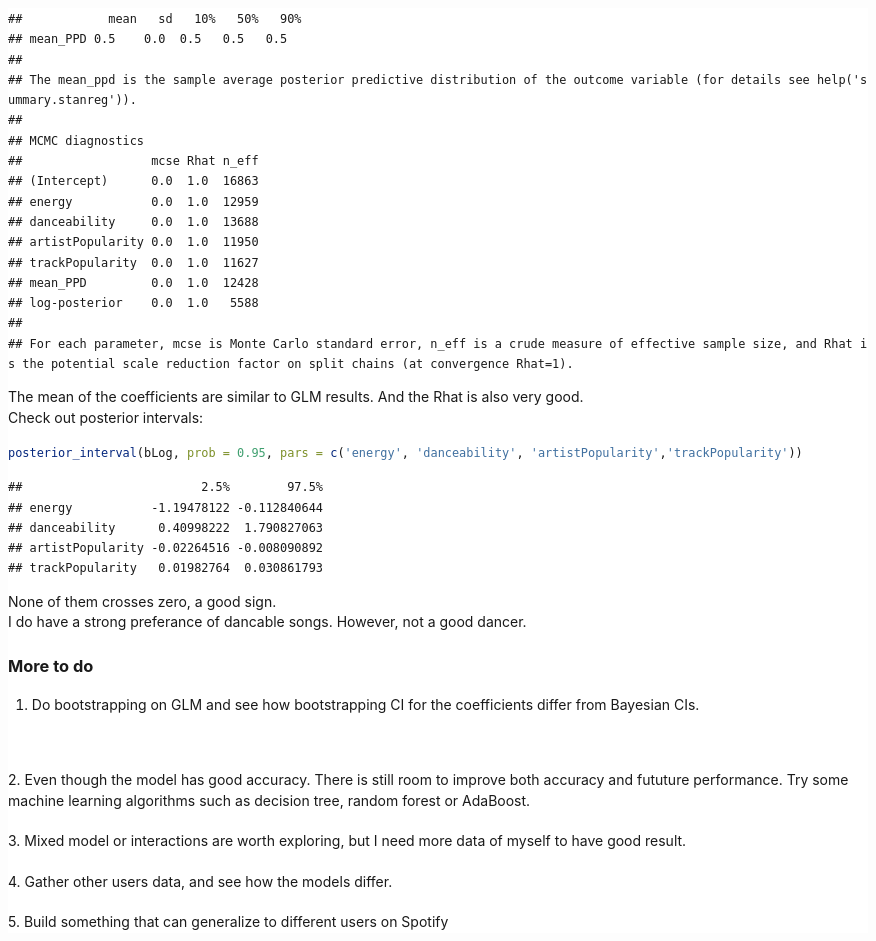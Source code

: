 ```
##            mean   sd   10%   50%   90%
## mean_PPD 0.5    0.0  0.5   0.5   0.5  
## 
## The mean_ppd is the sample average posterior predictive distribution of the outcome variable (for details see help('summary.stanreg')).
## 
## MCMC diagnostics
##                  mcse Rhat n_eff
## (Intercept)      0.0  1.0  16863
## energy           0.0  1.0  12959
## danceability     0.0  1.0  13688
## artistPopularity 0.0  1.0  11950
## trackPopularity  0.0  1.0  11627
## mean_PPD         0.0  1.0  12428
## log-posterior    0.0  1.0   5588
## 
## For each parameter, mcse is Monte Carlo standard error, n_eff is a crude measure of effective sample size, and Rhat is the potential scale reduction factor on split chains (at convergence Rhat=1).
```

The mean of the coefficients are similar to GLM results. And the Rhat is also very good. 
</br>
Check out posterior intervals:


```r
posterior_interval(bLog, prob = 0.95, pars = c('energy', 'danceability', 'artistPopularity','trackPopularity'))
```

```
##                         2.5%        97.5%
## energy           -1.19478122 -0.112840644
## danceability      0.40998222  1.790827063
## artistPopularity -0.02264516 -0.008090892
## trackPopularity   0.01982764  0.030861793
```

None of them crosses zero, a good sign.
</br>
I do have a strong preferance of dancable songs. However, not a good dancer.
</br>

### More to do

1. Do bootstrapping on GLM and see how bootstrapping CI for the coefficients differ from Bayesian CIs.
</br>
</br>
2. Even though the model has good accuracy. There is still room to improve both accuracy and fututure performance. Try some machine learning algorithms such as decision tree, random forest or AdaBoost.
</br>
</br>
3. Mixed model or interactions are worth exploring, but I need more data of myself to have good result.
</br>
</br>
4. Gather other users data, and see how the models differ.
</br>
</br>
5. Build something that can generalize to different users on Spotify





